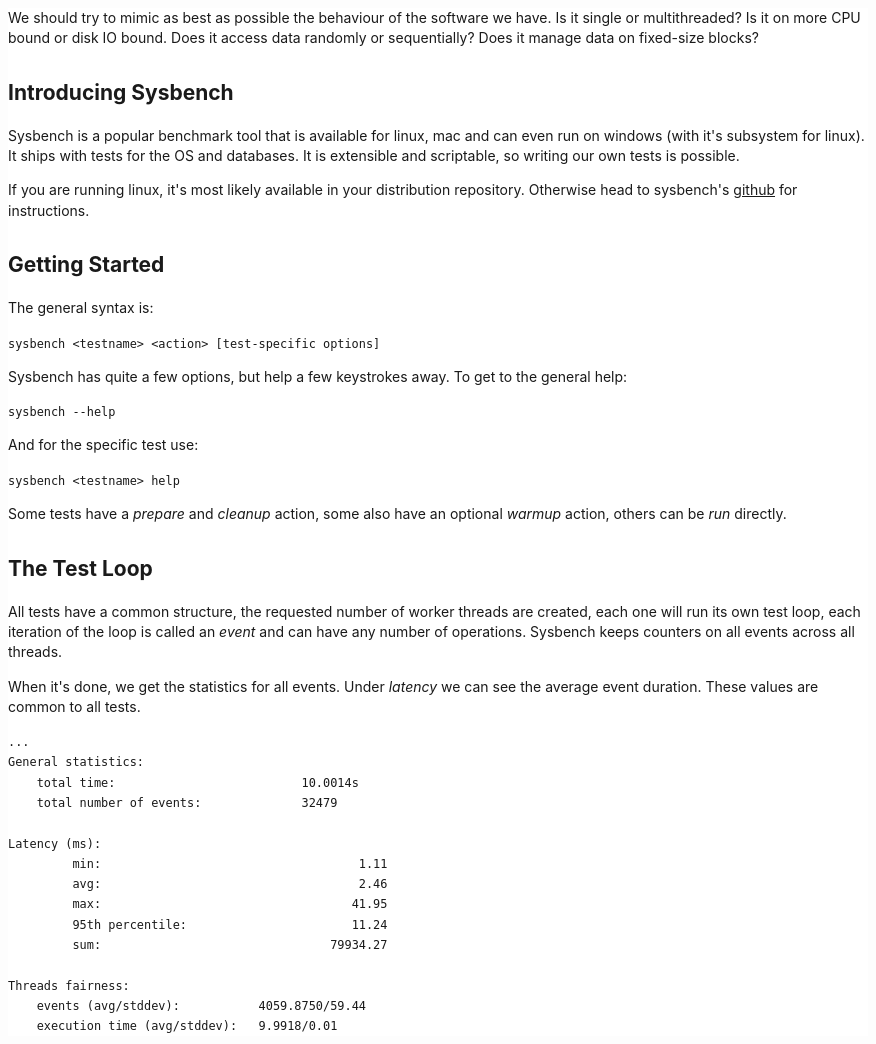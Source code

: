 We should try to mimic as best as possible the behaviour of the software we have.
Is it single or multithreaded? Is it on more CPU bound or disk IO bound. Does it access data randomly or sequentially?
Does it manage data on fixed-size blocks?


## Introducing Sysbench

Sysbench is a popular benchmark tool that is available for linux, mac and can even run on windows (with it's subsystem for linux).
It ships with tests for the OS and databases. It is extensible and scriptable, so writing our own tests is possible.

If you are running linux, it's most likely available in your distribution repository. Otherwise head to sysbench's [github](https://github.com/akopytov/sysbench) for instructions.


## Getting Started

The general syntax is:

```shell
sysbench <testname> <action> [test-specific options]
```

Sysbench has quite a few options, but help a few keystrokes away. To get to the general help:

```shell
sysbench --help
```

And for the specific test use:

```shell
sysbench <testname> help
```

Some tests have a _prepare_ and _cleanup_ action, some also have an optional _warmup_ action, others can be _run_ directly.


## The Test Loop

All tests have a common structure, the requested number of worker threads are created, each one will run its own test loop,
each iteration of the loop is called an _event_ and can have any number of operations. Sysbench keeps counters on all events across all threads.

When it's done, we get the statistics for all events. Under _latency_ we can see the average event duration.
These values are common to all tests.

```nil
...
General statistics:
    total time:                          10.0014s
    total number of events:              32479

Latency (ms):
         min:                                    1.11
         avg:                                    2.46
         max:                                   41.95
         95th percentile:                       11.24
         sum:                                79934.27

Threads fairness:
    events (avg/stddev):           4059.8750/59.44
    execution time (avg/stddev):   9.9918/0.01
```
